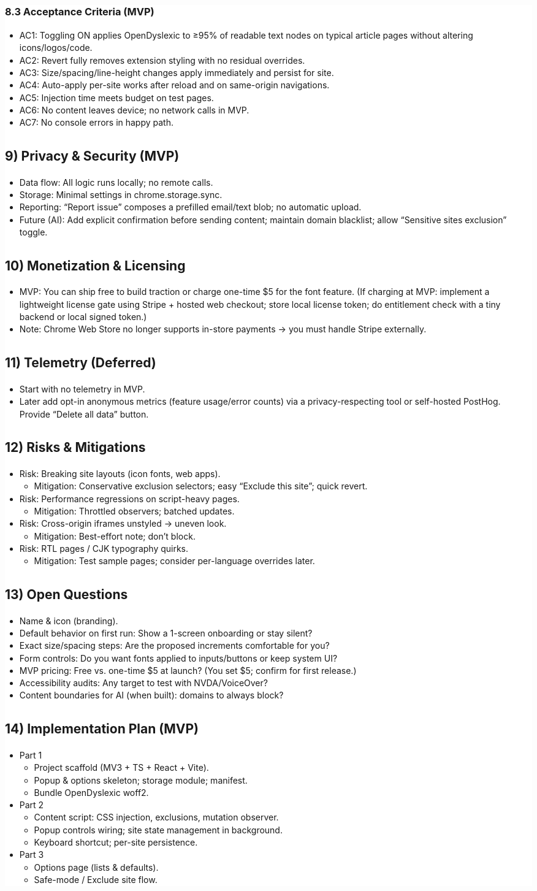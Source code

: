 ### 8.3 Acceptance Criteria (MVP)
- AC1: Toggling ON applies OpenDyslexic to ≥95% of readable text nodes on typical article pages without altering icons/logos/code.
- AC2: Revert fully removes extension styling with no residual overrides.
- AC3: Size/spacing/line-height changes apply immediately and persist for site.
- AC4: Auto-apply per-site works after reload and on same-origin navigations.
- AC5: Injection time meets budget on test pages.
- AC6: No content leaves device; no network calls in MVP.
- AC7: No console errors in happy path.

## 9) Privacy & Security (MVP)
- Data flow: All logic runs locally; no remote calls.
- Storage: Minimal settings in chrome.storage.sync.
- Reporting: “Report issue” composes a prefilled email/text blob; no automatic upload.
- Future (AI): Add explicit confirmation before sending content; maintain domain blacklist; allow “Sensitive sites exclusion” toggle.

## 10) Monetization & Licensing
- MVP: You can ship free to build traction or charge one-time $5 for the font feature. (If charging at MVP: implement a lightweight license gate using Stripe + hosted web checkout; store local license token; do entitlement check with a tiny backend or local signed token.)
- Note: Chrome Web Store no longer supports in-store payments → you must handle Stripe externally.

## 11) Telemetry (Deferred)
- Start with no telemetry in MVP.
- Later add opt-in anonymous metrics (feature usage/error counts) via a privacy-respecting tool or self-hosted PostHog. Provide “Delete all data” button.

## 12) Risks & Mitigations
- Risk: Breaking site layouts (icon fonts, web apps).
    - Mitigation: Conservative exclusion selectors; easy “Exclude this site”; quick revert.
- Risk: Performance regressions on script-heavy pages.
    - Mitigation: Throttled observers; batched updates.
- Risk: Cross-origin iframes unstyled → uneven look.
    - Mitigation: Best-effort note; don’t block.
- Risk: RTL pages / CJK typography quirks.
    - Mitigation: Test sample pages; consider per-language overrides later.

## 13) Open Questions
- Name & icon (branding).
- Default behavior on first run: Show a 1-screen onboarding or stay silent?
- Exact size/spacing steps: Are the proposed increments comfortable for you?
- Form controls: Do you want fonts applied to inputs/buttons or keep system UI?
- MVP pricing: Free vs. one-time $5 at launch? (You set $5; confirm for first release.)
- Accessibility audits: Any target to test with NVDA/VoiceOver?
- Content boundaries for AI (when built): domains to always block?

## 14) Implementation Plan (MVP)
- Part 1
    - Project scaffold (MV3 + TS + React + Vite).
    - Popup & options skeleton; storage module; manifest.
    - Bundle OpenDyslexic woff2.
- Part 2
    - Content script: CSS injection, exclusions, mutation observer.
    - Popup controls wiring; site state management in background.
    - Keyboard shortcut; per-site persistence.
- Part 3
    - Options page (lists & defaults).
    - Safe-mode / Exclude site flow.